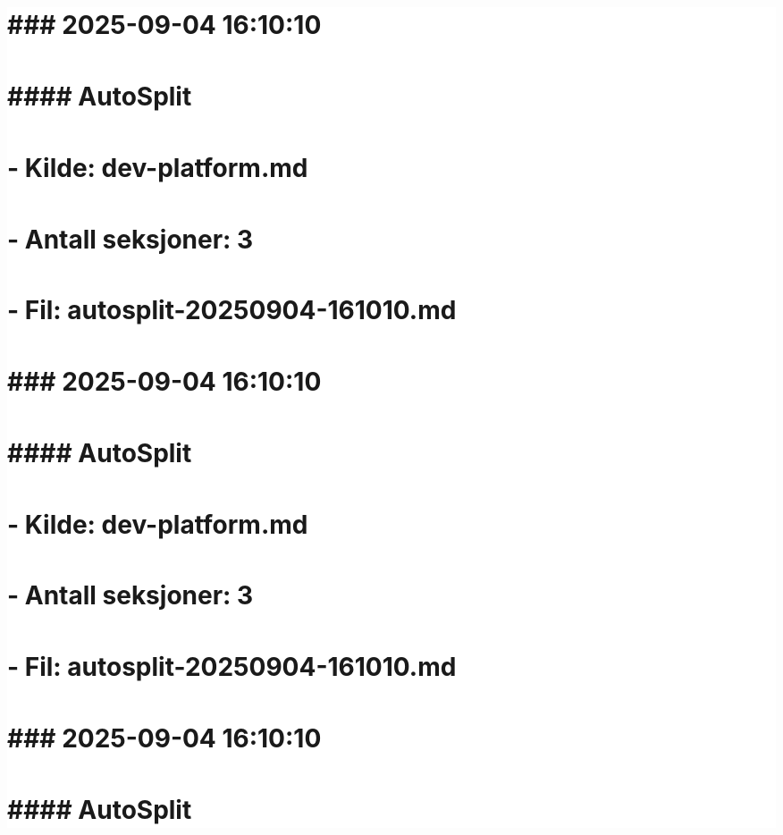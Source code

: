 #

# \### 2025-09-04 16:10:10

# \#### AutoSplit

# \- Kilde: dev-platform.md

# \- Antall seksjoner: 3

# \- Fil: autosplit-20250904-161010.md

#

#

#

#

# \### 2025-09-04 16:10:10

# \#### AutoSplit

# \- Kilde: dev-platform.md

# \- Antall seksjoner: 3

# \- Fil: autosplit-20250904-161010.md

#

#

#

#

# \### 2025-09-04 16:10:10

# \#### AutoSplit
